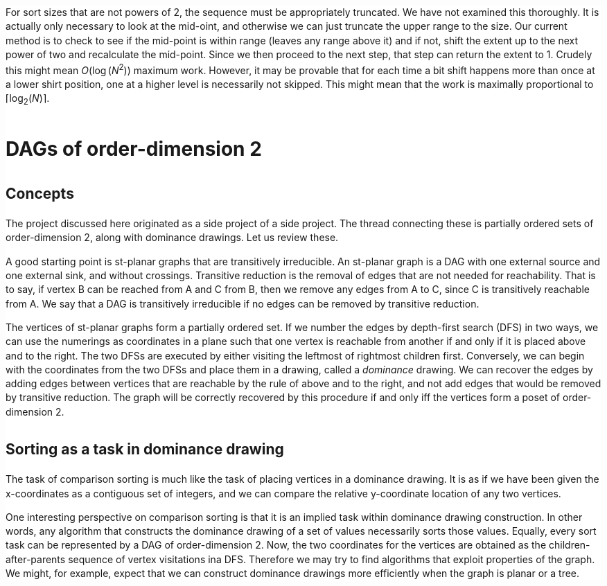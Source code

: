 For sort sizes that are not powers of 2, the sequence must be appropriately
truncated. We have not examined this thoroughly. It is actually only necessary
to look at the mid-oint, and otherwise we can just truncate the upper range to
the size. Our current method is to check to see if the mid-point is within range
(leaves any range above it) and if not, shift the extent up to the next power of
two and recalculate the mid-point. Since we then proceed to the next step, that
step can return the extent to 1. Crudely this might mean $O(\log(N^2))$ maximum
work. However, it may be provable that for each time a bit shift happens more
than once at a lower shirt position, one at a higher level is necessarily not
skipped. This might mean that the work is maximally proportional to
$\lceil\log_2(N)\rceil$.

# DAGs of order-dimension 2

## Concepts

The project discussed here originated as a side project of a side project. The
thread connecting these is partially ordered sets of order-dimension 2, along
with dominance drawings. Let us review these.

A good starting point is st-planar graphs that are transitively irreducible. An
st-planar graph is a DAG with one external source and one external sink, and
without crossings. Transitive reduction is the removal of edges that are not
needed for reachability. That is to say, if vertex B can be reached from A and C
from B, then we remove any edges from A to C, since C is transitively reachable
from A. We say that a DAG is transitively irreducible if no edges can be removed
by transitive reduction.

The vertices of st-planar graphs form a partially ordered set. If we number the
edges by depth-first search (DFS) in two ways, we can use the numerings as
coordinates in a plane such that one vertex is reachable from another if and
only if it is placed above and to the right. The two DFSs are executed by either
visiting the leftmost of rightmost children first. Conversely, we can begin with
the coordinates from the two DFSs and place them in a drawing, called a
*dominance* drawing. We can recover the edges by adding edges between vertices
that are reachable by the rule of above and to the right, and not add edges that
would be removed by transitive reduction. The graph will be correctly recovered
by this procedure if and only iff the vertices form a poset of order-dimension
2.

## Sorting as a task in dominance drawing

The task of comparison sorting is much like the task of placing vertices in a
dominance drawing. It is as if we have been given the x-coordinates as a
contiguous set of integers, and we can compare the relative y-coordinate
location of any two vertices.

One interesting perspective on comparison sorting is that it is an implied task
within dominance drawing construction. In other words, any algorithm that
constructs the dominance drawing of a set of values necessarily sorts those
values. Equally, every sort task can be represented by a DAG of order-dimension
2. Now, the two coordinates for the vertices are obtained as the
children-after-parents sequence of vertex visitations ina DFS. Therefore we may
try to find algorithms that exploit properties of the graph. We might, for
example, expect that we can construct dominance drawings more efficiently when
the graph is planar or a tree.
